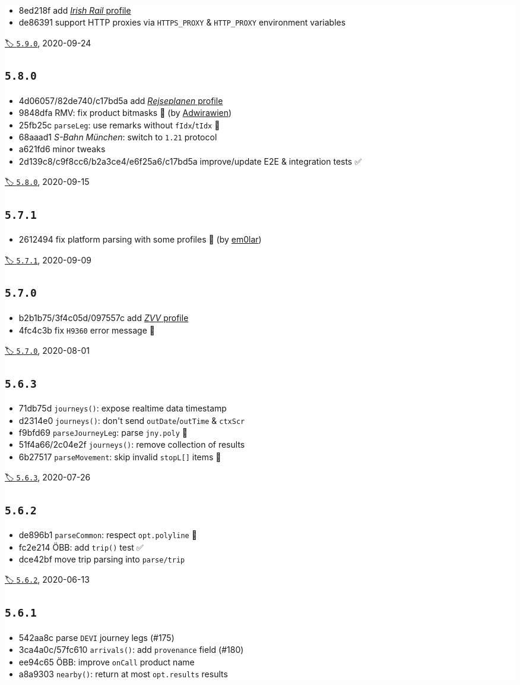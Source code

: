 - 8ed218f add [*Irish Rail* profile](../p/irish-rail)
- de86391 support HTTP proxies via `HTTPS_PROXY` & `HTTP_PROXY` environment variables

[🏷 `5.9.0`](https://github.com/public-transport/hafas-client/releases/tag/5.9.0), 2020-09-24

## `5.8.0`

- 4d06057/82de740/c17bd5a add [*Rejseplanen* profile](../p/rejseplanen)
- 9848dfa RMV: fix product bitmasks 🐛 (by [Adwirawien](https://github.com/Adwirawien))
- 25fb25c `parseLeg`: use remarks without `fIdx`/`tIdx` 🐛
- 68aaad1 *S-Bahn München*: switch to `1.21` protocol
- a621fd6 minor tweaks
- 2d139c8/c9f8cc6/b2a3ce4/e6f25a6/c17bd5a improve/update E2E & integration tests ✅

[🏷 `5.8.0`](https://github.com/public-transport/hafas-client/releases/tag/5.8.0), 2020-09-15

## `5.7.1`

- 2612494 fix platform parsing with some profiles 🐛 (by [em0lar](https://em0lar.de))

[🏷 `5.7.1`](https://github.com/public-transport/hafas-client/releases/tag/5.7.1), 2020-09-09

## `5.7.0`

- b2b1b75/3f4c05d/097557c add [*ZVV* profile](../p/zvv)
- 4fc4c3b fix `H9360` error message 🐛

[🏷 `5.7.0`](https://github.com/public-transport/hafas-client/releases/tag/5.7.0), 2020-08-01

## `5.6.3`

- 71db75d `journeys()`: expose realtime data timestamp
- d2314e0 `journeys()`: don't send `outDate`/`outTime` & `ctxScr`
- f9bfd69 `parseJourneyLeg`: parse `jny.poly` 🐛
- 51f4a66/2c04e2f `journeys()`: remove collection of results
- 6b27517 `parseMovement`: skip invalid `stopL[]` items 🐛

[🏷 `5.6.3`](https://github.com/public-transport/hafas-client/releases/tag/5.6.3), 2020-07-26

## `5.6.2`

- de896b1 `parseCommon`: respect `opt.polyline` 🐛
- fc2e214 ÖBB: add `trip()` test ✅
- dce42bf move trip parsing into `parse/trip`

[🏷 `5.6.2`](https://github.com/public-transport/hafas-client/releases/tag/5.6.2), 2020-06-13

## `5.6.1`

- 542aa8c parse `DEVI` journey legs (#175)
- 3ca4a0c/57fc610 `arrivals()`: add `provenance` field (#180)
- ee94c65 ÖBB: improve `onCall` product name
- a8a9303 `nearby()`: return at most `opt.results` results
